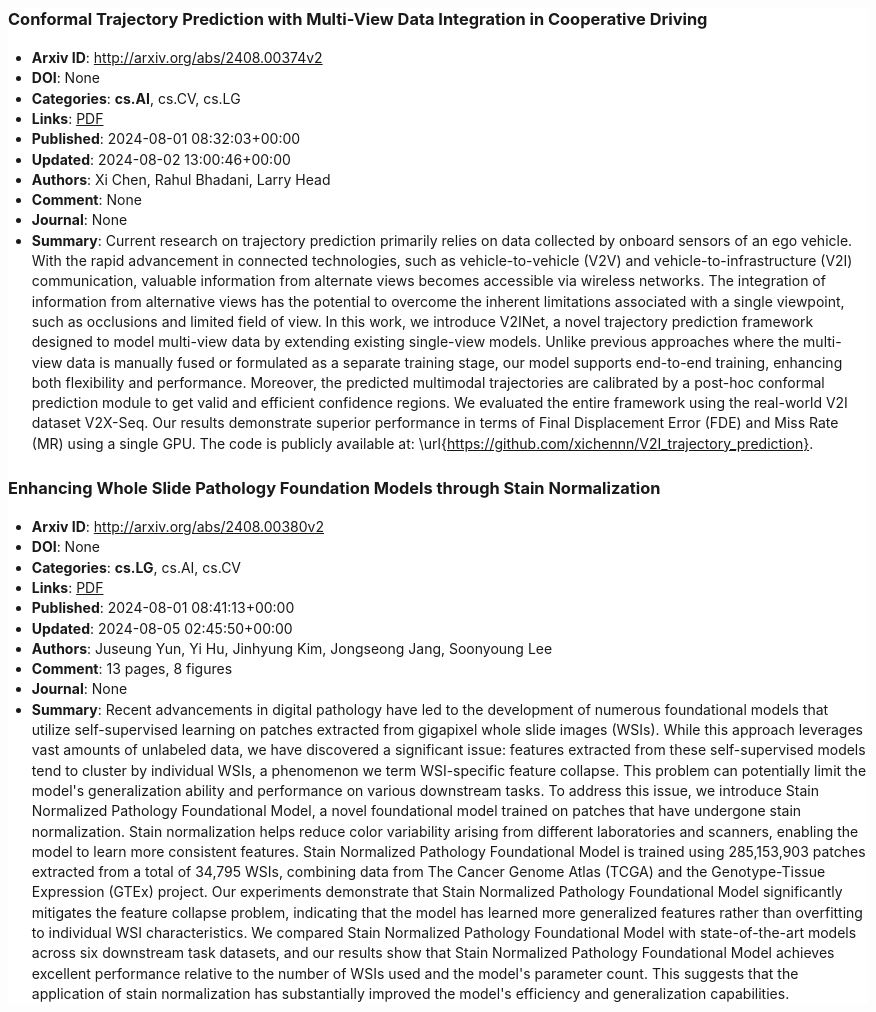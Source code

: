 

### Conformal Trajectory Prediction with Multi-View Data Integration in Cooperative Driving
- **Arxiv ID**: http://arxiv.org/abs/2408.00374v2
- **DOI**: None
- **Categories**: **cs.AI**, cs.CV, cs.LG
- **Links**: [PDF](http://arxiv.org/pdf/2408.00374v2)
- **Published**: 2024-08-01 08:32:03+00:00
- **Updated**: 2024-08-02 13:00:46+00:00
- **Authors**: Xi Chen, Rahul Bhadani, Larry Head
- **Comment**: None
- **Journal**: None
- **Summary**: Current research on trajectory prediction primarily relies on data collected by onboard sensors of an ego vehicle. With the rapid advancement in connected technologies, such as vehicle-to-vehicle (V2V) and vehicle-to-infrastructure (V2I) communication, valuable information from alternate views becomes accessible via wireless networks. The integration of information from alternative views has the potential to overcome the inherent limitations associated with a single viewpoint, such as occlusions and limited field of view. In this work, we introduce V2INet, a novel trajectory prediction framework designed to model multi-view data by extending existing single-view models. Unlike previous approaches where the multi-view data is manually fused or formulated as a separate training stage, our model supports end-to-end training, enhancing both flexibility and performance. Moreover, the predicted multimodal trajectories are calibrated by a post-hoc conformal prediction module to get valid and efficient confidence regions. We evaluated the entire framework using the real-world V2I dataset V2X-Seq. Our results demonstrate superior performance in terms of Final Displacement Error (FDE) and Miss Rate (MR) using a single GPU. The code is publicly available at: \url{https://github.com/xichennn/V2I_trajectory_prediction}.



### Enhancing Whole Slide Pathology Foundation Models through Stain Normalization
- **Arxiv ID**: http://arxiv.org/abs/2408.00380v2
- **DOI**: None
- **Categories**: **cs.LG**, cs.AI, cs.CV
- **Links**: [PDF](http://arxiv.org/pdf/2408.00380v2)
- **Published**: 2024-08-01 08:41:13+00:00
- **Updated**: 2024-08-05 02:45:50+00:00
- **Authors**: Juseung Yun, Yi Hu, Jinhyung Kim, Jongseong Jang, Soonyoung Lee
- **Comment**: 13 pages, 8 figures
- **Journal**: None
- **Summary**: Recent advancements in digital pathology have led to the development of numerous foundational models that utilize self-supervised learning on patches extracted from gigapixel whole slide images (WSIs). While this approach leverages vast amounts of unlabeled data, we have discovered a significant issue: features extracted from these self-supervised models tend to cluster by individual WSIs, a phenomenon we term WSI-specific feature collapse. This problem can potentially limit the model's generalization ability and performance on various downstream tasks. To address this issue, we introduce Stain Normalized Pathology Foundational Model, a novel foundational model trained on patches that have undergone stain normalization. Stain normalization helps reduce color variability arising from different laboratories and scanners, enabling the model to learn more consistent features. Stain Normalized Pathology Foundational Model is trained using 285,153,903 patches extracted from a total of 34,795 WSIs, combining data from The Cancer Genome Atlas (TCGA) and the Genotype-Tissue Expression (GTEx) project. Our experiments demonstrate that Stain Normalized Pathology Foundational Model significantly mitigates the feature collapse problem, indicating that the model has learned more generalized features rather than overfitting to individual WSI characteristics. We compared Stain Normalized Pathology Foundational Model with state-of-the-art models across six downstream task datasets, and our results show that Stain Normalized Pathology Foundational Model achieves excellent performance relative to the number of WSIs used and the model's parameter count. This suggests that the application of stain normalization has substantially improved the model's efficiency and generalization capabilities.
